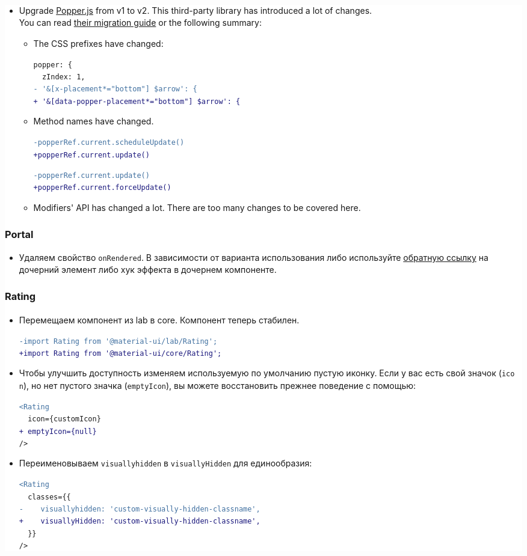 - Upgrade [Popper.js](https://github.com/popperjs/popper-core) from v1 to v2. This third-party library has introduced a lot of changes.<br /> You can read [their migration guide](https://popper.js.org/docs/v2/migration-guide/) or the following summary:

  - The CSS prefixes have changed:
    ```diff
    popper: {
      zIndex: 1,
    - '&[x-placement*="bottom"] $arrow': {
    + '&[data-popper-placement*="bottom"] $arrow': {
    ```
  - Method names have changed.

    ```diff
    -popperRef.current.scheduleUpdate()
    +popperRef.current.update()
    ```

    ```diff
    -popperRef.current.update()
    +popperRef.current.forceUpdate()
    ```

  - Modifiers' API has changed a lot. There are too many changes to be covered here.

### Portal

- Удаляем свойство `onRendered`. В зависимости от варианта использования либо используйте [обратную ссылку](https://reactjs.org/docs/refs-and-the-dom.html#callback-refs) на дочерний элемент либо хук эффекта в дочернем компоненте.

### Rating

- Перемещаем компонент из lab в core. Компонент теперь стабилен.

  ```diff
  -import Rating from '@material-ui/lab/Rating';
  +import Rating from '@material-ui/core/Rating';
  ```

- Чтобы улучшить доступность изменяем используемую по умолчанию пустую иконку. Если у вас есть свой значок (`icon`), но нет пустого значка (`emptyIcon`), вы можете восстановить прежнее поведение с помощью:

  ```diff
  <Rating
    icon={customIcon}
  + emptyIcon={null}
  />
  ```

- Переименовываем `visuallyhidden` в `visuallyHidden` для единообразия:

  ```diff
  <Rating
    classes={{
  -    visuallyhidden: 'custom-visually-hidden-classname',
  +    visuallyHidden: 'custom-visually-hidden-classname',
    }}
  />
  ```
